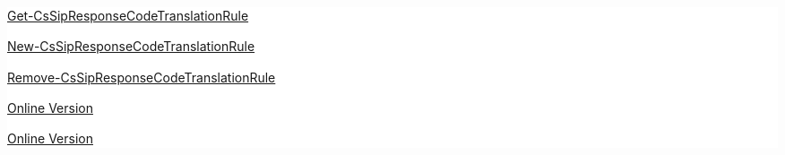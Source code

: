[Get-CsSipResponseCodeTranslationRule]()

[New-CsSipResponseCodeTranslationRule]()

[Remove-CsSipResponseCodeTranslationRule]()

[Online Version](http://technet.microsoft.com/EN-US/library/3ce2fafe-9c79-4462-9f24-c2a30502e641(OCS.15).aspx)

[Online Version](http://technet.microsoft.com/EN-US/library/3ce2fafe-9c79-4462-9f24-c2a30502e641(OCS.16).aspx)

